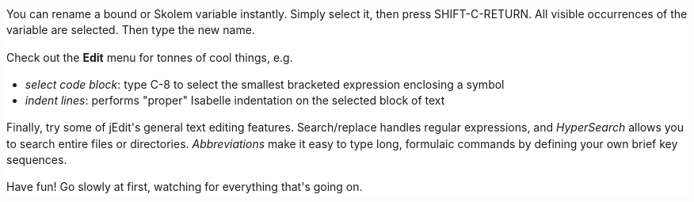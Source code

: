 You can rename a bound or Skolem variable instantly. Simply select it, then press SHIFT-C-RETURN. All visible occurrences of the variable are selected. Then type the new name.

Check out the **Edit** menu for tonnes of cool things, e.g.
* *select code block*: type C-8 to select the smallest bracketed expression enclosing a symbol
* *indent lines*: performs "proper" Isabelle indentation on the selected block of text

Finally, try some of jEdit's general text editing features. Search/replace handles regular expressions, and *HyperSearch* allows you to search entire files or directories.
*Abbreviations* make it easy to type long, formulaic commands by defining your own brief key sequences.

Have fun! Go slowly at first, watching for everything that's going on.
